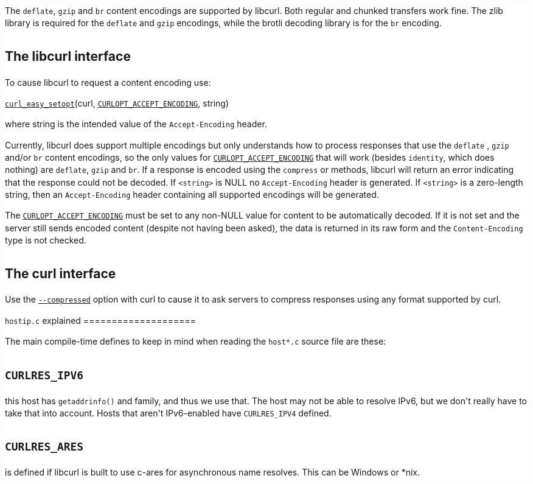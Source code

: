 The `deflate`, `gzip` and `br` content encodings are supported by libcurl. Both regular and chunked transfers work fine.
The zlib library is required for the `deflate` and `gzip` encodings, while the brotli decoding library is for the `br`
encoding.

## The libcurl interface

To cause libcurl to request a content encoding use:

[`curl_easy_setopt`][1](curl, [`CURLOPT_ACCEPT_ENCODING`][5], string)

where string is the intended value of the `Accept-Encoding` header.

Currently, libcurl does support multiple encodings but only understands how to process responses that use the `deflate`
, `gzip` and/or
`br` content encodings, so the only values for [`CURLOPT_ACCEPT_ENCODING`][5]
that will work (besides `identity`, which does nothing) are `deflate`,
`gzip` and `br`. If a response is encoded using the `compress` or methods, libcurl will return an error indicating that
the response could not be decoded. If `<string>` is NULL no `Accept-Encoding` header is generated. If `<string>` is a
zero-length string, then an `Accept-Encoding`
header containing all supported encodings will be generated.

The [`CURLOPT_ACCEPT_ENCODING`][5] must be set to any non-NULL value for content to be automatically decoded. If it is
not set and the server still sends encoded content (despite not having been asked), the data is returned in its raw form
and the `Content-Encoding` type is not checked.

## The curl interface

Use the [`--compressed`][6] option with curl to cause it to ask servers to compress responses using any format supported
by curl.

<a name="hostip"></a>
`hostip.c` explained ====================

The main compile-time defines to keep in mind when reading the `host*.c`
source file are these:

## `CURLRES_IPV6`

this host has `getaddrinfo()` and family, and thus we use that. The host may not be able to resolve IPv6, but we don't
really have to take that into account. Hosts that aren't IPv6-enabled have `CURLRES_IPV4` defined.

## `CURLRES_ARES`

is defined if libcurl is built to use c-ares for asynchronous name resolves. This can be Windows or \*nix.


[1]: https://curl.haxx.se/libcurl/c/curl_easy_setopt.html
[2]: https://curl.haxx.se/libcurl/c/curl_easy_init.html
[3]: https://c-ares.haxx.se/
[4]: https://tools.ietf.org/html/rfc7230 "RFC 7230"
[5]: https://curl.haxx.se/libcurl/c/CURLOPT_ACCEPT_ENCODING.html
[6]: https://curl.haxx.se/docs/manpage.html#--compressed
[7]: https://curl.haxx.se/libcurl/c/curl_multi_socket_action.html
[8]: https://curl.haxx.se/libcurl/c/curl_multi_timeout.html
[9]: https://curl.haxx.se/libcurl/c/curl_multi_setopt.html
[10]: https://curl.haxx.se/libcurl/c/CURLMOPT_TIMERFUNCTION.html
[11]: https://curl.haxx.se/libcurl/c/curl_multi_perform.html
[12]: https://curl.haxx.se/libcurl/c/curl_multi_fdset.html
[13]: https://curl.haxx.se/libcurl/c/curl_multi_add_handle.html
[14]: https://curl.haxx.se/libcurl/c/curl_multi_info_read.html
[15]: https://tools.ietf.org/html/rfc7231#section-3.1.2.2
